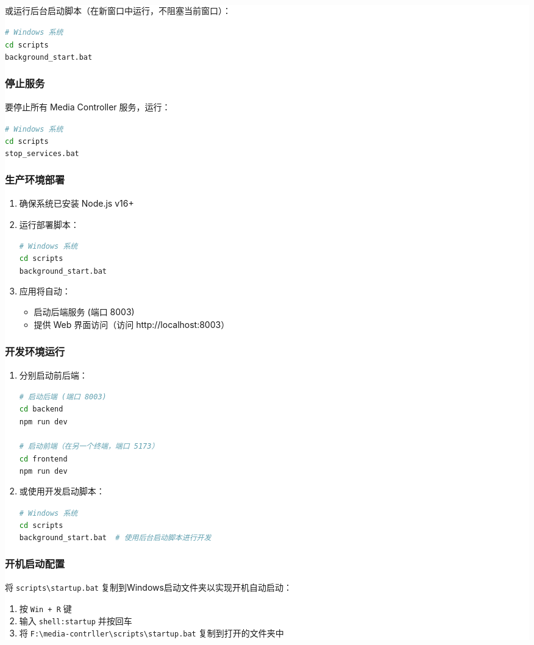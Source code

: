    或运行后台启动脚本（在新窗口中运行，不阻塞当前窗口）：
   ```bash
   # Windows 系统
   cd scripts
   background_start.bat
   ```

### 停止服务

要停止所有 Media Controller 服务，运行：
   ```bash
   # Windows 系统
   cd scripts
   stop_services.bat
   ```

### 生产环境部署

1. 确保系统已安装 Node.js v16+
2. 运行部署脚本：
   ```bash
   # Windows 系统
   cd scripts
   background_start.bat
   ```
   
3. 应用将自动：
   - 启动后端服务 (端口 8003)
   - 提供 Web 界面访问（访问 http://localhost:8003）

### 开发环境运行

1. 分别启动前后端：
   ```bash
   # 启动后端 (端口 8003)
   cd backend
   npm run dev
   
   # 启动前端（在另一个终端，端口 5173）
   cd frontend
   npm run dev
   ```

2. 或使用开发启动脚本：
   ```bash
   # Windows 系统
   cd scripts
   background_start.bat  # 使用后台启动脚本进行开发
   ```

### 开机启动配置

将 `scripts\startup.bat` 复制到Windows启动文件夹以实现开机自动启动：

1. 按 `Win + R` 键
2. 输入 `shell:startup` 并按回车
3. 将 `F:\media-contrller\scripts\startup.bat` 复制到打开的文件夹中

